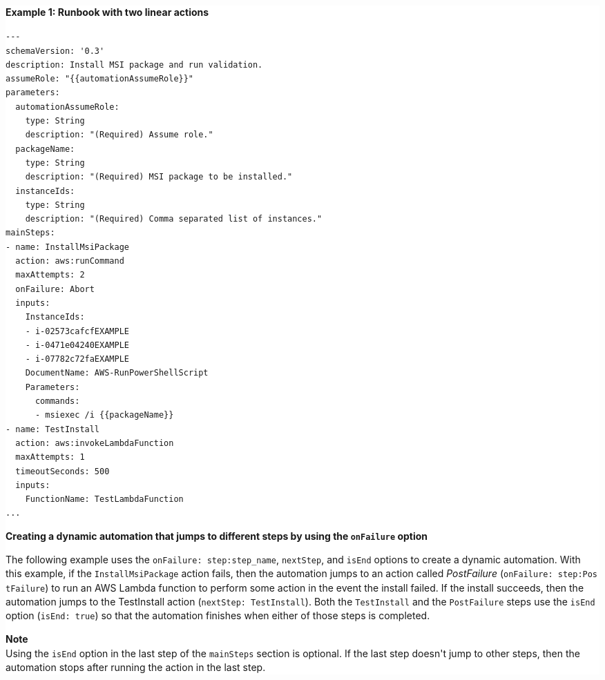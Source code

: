**Example 1: Runbook with two linear actions**

```
---
schemaVersion: '0.3'
description: Install MSI package and run validation.
assumeRole: "{{automationAssumeRole}}"
parameters:
  automationAssumeRole:
    type: String
    description: "(Required) Assume role."
  packageName:
    type: String
    description: "(Required) MSI package to be installed."
  instanceIds:
    type: String
    description: "(Required) Comma separated list of instances."
mainSteps:
- name: InstallMsiPackage
  action: aws:runCommand
  maxAttempts: 2
  onFailure: Abort
  inputs:
    InstanceIds:
    - i-02573cafcfEXAMPLE
    - i-0471e04240EXAMPLE
    - i-07782c72faEXAMPLE
    DocumentName: AWS-RunPowerShellScript
    Parameters:
      commands:
      - msiexec /i {{packageName}}
- name: TestInstall
  action: aws:invokeLambdaFunction
  maxAttempts: 1
  timeoutSeconds: 500
  inputs:
    FunctionName: TestLambdaFunction
...
```

**Creating a dynamic automation that jumps to different steps by using the `onFailure` option**

The following example uses the `onFailure: step:step_name`, `nextStep`, and `isEnd` options to create a dynamic automation\. With this example, if the `InstallMsiPackage` action fails, then the automation jumps to an action called *PostFailure* \(`onFailure: step:PostFailure`\) to run an AWS Lambda function to perform some action in the event the install failed\. If the install succeeds, then the automation jumps to the TestInstall action \(`nextStep: TestInstall`\)\. Both the `TestInstall` and the `PostFailure` steps use the `isEnd` option \(`isEnd: true`\) so that the automation finishes when either of those steps is completed\.

**Note**  
Using the `isEnd` option in the last step of the `mainSteps` section is optional\. If the last step doesn't jump to other steps, then the automation stops after running the action in the last step\.
